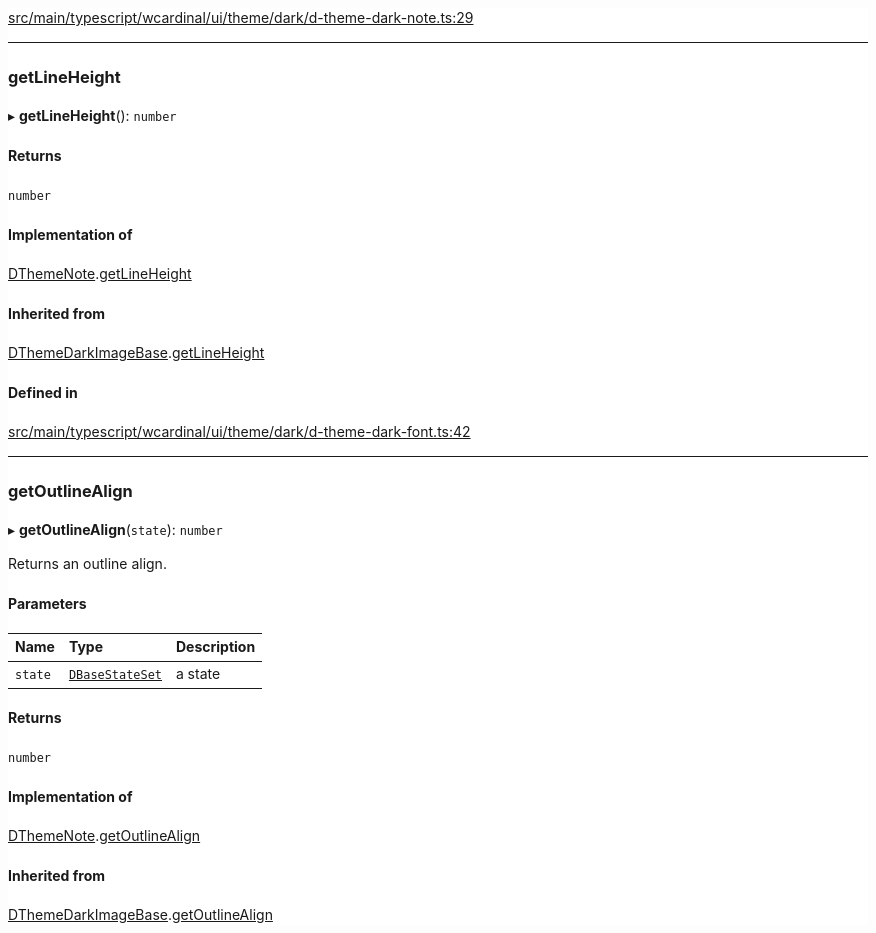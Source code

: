 [src/main/typescript/wcardinal/ui/theme/dark/d-theme-dark-note.ts:29](https://github.com/winter-cardinal/winter-cardinal-ui/blob/v0.457.0/src/main/typescript/wcardinal/ui/theme/dark/d-theme-dark-note.ts#L29)

___

### getLineHeight

▸ **getLineHeight**(): `number`

#### Returns

`number`

#### Implementation of

[DThemeNote](../interfaces/DThemeNote.md).[getLineHeight](../interfaces/DThemeNote.md#getlineheight)

#### Inherited from

[DThemeDarkImageBase](DThemeDarkImageBase.md).[getLineHeight](DThemeDarkImageBase.md#getlineheight)

#### Defined in

[src/main/typescript/wcardinal/ui/theme/dark/d-theme-dark-font.ts:42](https://github.com/winter-cardinal/winter-cardinal-ui/blob/v0.457.0/src/main/typescript/wcardinal/ui/theme/dark/d-theme-dark-font.ts#L42)

___

### getOutlineAlign

▸ **getOutlineAlign**(`state`): `number`

Returns an outline align.

#### Parameters

| Name | Type | Description |
| :------ | :------ | :------ |
| `state` | [`DBaseStateSet`](../interfaces/DBaseStateSet.md) | a state |

#### Returns

`number`

#### Implementation of

[DThemeNote](../interfaces/DThemeNote.md).[getOutlineAlign](../interfaces/DThemeNote.md#getoutlinealign)

#### Inherited from

[DThemeDarkImageBase](DThemeDarkImageBase.md).[getOutlineAlign](DThemeDarkImageBase.md#getoutlinealign)
